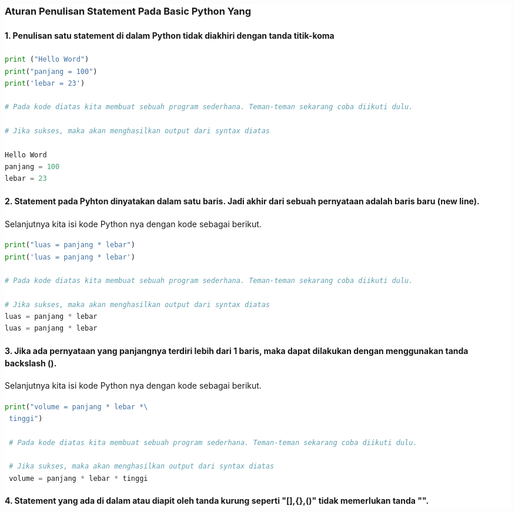 ### Aturan Penulisan Statement Pada Basic Python Yang

#### 1. Penulisan satu statement di dalam Python tidak diakhiri dengan tanda titik-koma

```py title="KelasAwanPintar.py"
print ("Hello Word")
print("panjang = 100")
print('lebar = 23')

# Pada kode diatas kita membuat sebuah program sederhana. Teman-teman sekarang coba diikuti dulu.

# Jika sukses, maka akan menghasilkan output dari syntax diatas

Hello Word
panjang = 100
lebar = 23
```

#### 2. Statement pada Pyhton dinyatakan dalam satu baris. Jadi akhir dari sebuah pernyataan adalah baris baru (new line).

Selanjutnya kita isi kode Python nya dengan kode sebagai berikut.

```py title="KelasAwanPintar.py"
print("luas = panjang * lebar")
print('luas = panjang * lebar')

# Pada kode diatas kita membuat sebuah program sederhana. Teman-teman sekarang coba diikuti dulu.

# Jika sukses, maka akan menghasilkan output dari syntax diatas
luas = panjang * lebar
luas = panjang * lebar
```

#### 3. Jika ada pernyataan yang panjangnya terdiri lebih dari 1 baris, maka dapat dilakukan dengan menggunakan tanda backslash (\).

Selanjutnya kita isi kode Python nya dengan kode sebagai berikut.

```py title="KelasAwanPintar.py"
print("volume = panjang * lebar *\
 tinggi")

 # Pada kode diatas kita membuat sebuah program sederhana. Teman-teman sekarang coba diikuti dulu.

 # Jika sukses, maka akan menghasilkan output dari syntax diatas
 volume = panjang * lebar * tinggi
```

#### 4. Statement yang ada di dalam atau diapit oleh tanda kurung seperti "[],{},()" tidak memerlukan tanda "".
